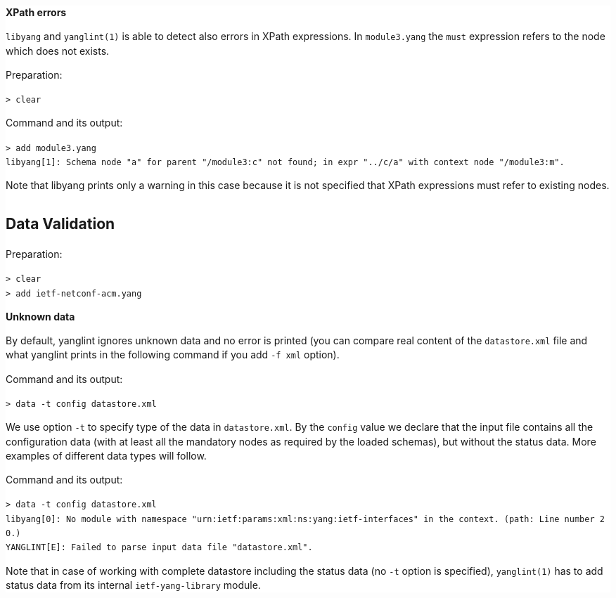 **XPath errors**

`libyang` and `yanglint(1)` is able to detect also errors in XPath expressions.
In `module3.yang` the `must` expression refers to the node which does not exists.

Preparation:

```
> clear
```

Command and its output:

```
> add module3.yang
libyang[1]: Schema node "a" for parent "/module3:c" not found; in expr "../c/a" with context node "/module3:m".
```

Note that libyang prints only a warning in this case because it is not
specified that XPath expressions must refer to existing nodes.

## Data Validation

Preparation:

```
> clear
> add ietf-netconf-acm.yang
```

**Unknown data**

By default, yanglint ignores unknown data and no error is printed (you can
compare real content of the `datastore.xml` file and what yanglint prints
in the following command if you add `-f xml` option).

Command and its output:

```
> data -t config datastore.xml
```

We use option `-t` to specify type of the data in `datastore.xml`. By the
`config` value we declare that the input file contains all the configuration
data (with at least all the mandatory nodes as required by the loaded schemas),
but without the status data. More examples of different data types will follow.

Command and its output:

```
> data -t config datastore.xml
libyang[0]: No module with namespace "urn:ietf:params:xml:ns:yang:ietf-interfaces" in the context. (path: Line number 20.)
YANGLINT[E]: Failed to parse input data file "datastore.xml".
```

Note that in case of working with complete datastore including the status data
(no `-t` option is specified), `yanglint(1)` has to add status data from its
internal `ietf-yang-library` module.
